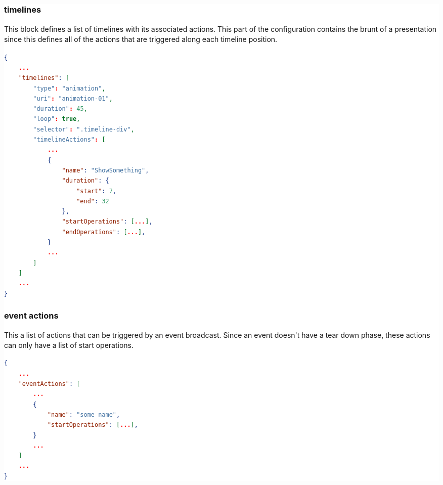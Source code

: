 ### timelines

This block defines a list of timelines with its associated actions. This part of the configuration contains the brunt of a presentation since this defines all of the actions that are triggered along each timeline position.

```json
{
    ...
    "timelines": [
        "type": "animation",
        "uri": "animation-01",
        "duration": 45,
        "loop": true,
        "selector": ".timeline-div",
        "timelineActions": [
            ...
            {
                "name": "ShowSomething",
                "duration": {
                    "start": 7,
                    "end": 32
                },
                "startOperations": [...],
                "endOperations": [...],
            }
            ...
        ]
    ]
    ...
}
```

### event actions

This a list of actions that can be triggered by an event broadcast. Since an event doesn't have a tear down phase, these actions can only have a list of start operations.

```json
{
    ...
    "eventActions": [
        ...
        {
            "name": "some name",
            "startOperations": [...],
        }
        ...
    ]
    ...
}
```
